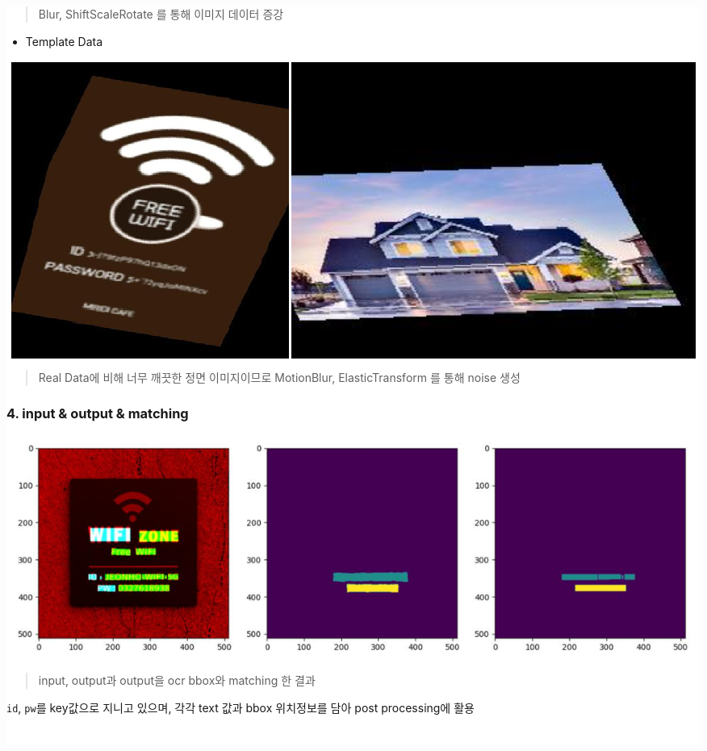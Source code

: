 > Blur, ShiftScaleRotate 를 통해 이미지 데이터 증강

- Template Data

<center>
    <img src="./README.assets/template_aug.png" alt="WifiNDER"  align="center"/>
</center>

> Real Data에 비해 너무 깨끗한 정면 이미지이므로 MotionBlur, ElasticTransform 를 통해 noise 생성

### 4. input & output & matching

<center>
    <img src="./README.assets/seg_matching.png" alt="WifiNDER"  align="center"/>
</center>

> input, output과 output을 ocr bbox와 matching 한 결과

 `id`, `pw`를 key값으로 지니고 있으며, 각각 text 값과 bbox 위치정보를 담아 post processing에 활용

<br>
